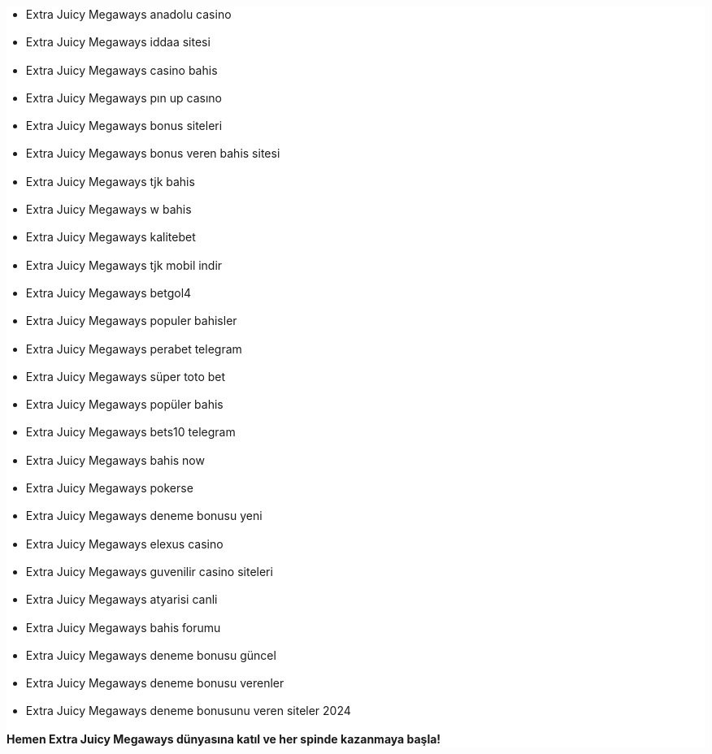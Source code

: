 - Extra Juicy Megaways anadolu casino

- Extra Juicy Megaways iddaa sitesi

- Extra Juicy Megaways casino bahis

- Extra Juicy Megaways pın up casıno

- Extra Juicy Megaways bonus siteleri

- Extra Juicy Megaways bonus veren bahis sitesi

- Extra Juicy Megaways tjk bahis

- Extra Juicy Megaways w bahis

- Extra Juicy Megaways kalitebet

- Extra Juicy Megaways tjk mobil indir

- Extra Juicy Megaways betgol4

- Extra Juicy Megaways populer bahisler

- Extra Juicy Megaways perabet telegram

- Extra Juicy Megaways süper toto bet

- Extra Juicy Megaways popüler bahis

- Extra Juicy Megaways bets10 telegram

- Extra Juicy Megaways bahis now

- Extra Juicy Megaways pokerse

- Extra Juicy Megaways deneme bonusu yeni

- Extra Juicy Megaways elexus casino

- Extra Juicy Megaways guvenilir casino siteleri

- Extra Juicy Megaways atyarisi canli

- Extra Juicy Megaways bahis forumu

- Extra Juicy Megaways deneme bonusu güncel

- Extra Juicy Megaways deneme bonusu verenler

- Extra Juicy Megaways deneme bonusunu veren siteler 2024

**Hemen Extra Juicy Megaways dünyasına katıl ve her spinde kazanmaya başla!**